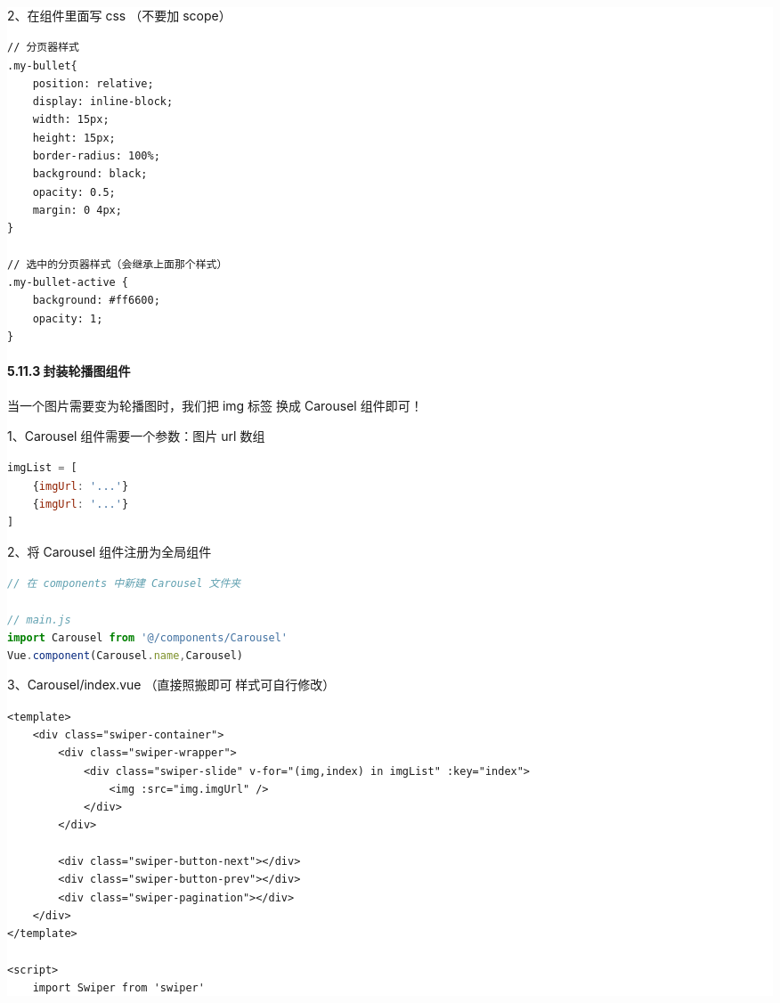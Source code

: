 2、在组件里面写 css （不要加 scope）

```less
// 分页器样式
.my-bullet{
    position: relative;
    display: inline-block;
    width: 15px;
    height: 15px;
    border-radius: 100%;
    background: black;
    opacity: 0.5;
    margin: 0 4px;
}

// 选中的分页器样式（会继承上面那个样式）
.my-bullet-active {
    background: #ff6600;
    opacity: 1;
}
```



#### 5.11.3 封装轮播图组件

当一个图片需要变为轮播图时，我们把 img 标签 换成 Carousel 组件即可！

1、Carousel 组件需要一个参数：图片 url 数组

```js
imgList = [
    {imgUrl: '...'}
    {imgUrl: '...'}
]
```



2、将 Carousel 组件注册为全局组件

```js
// 在 components 中新建 Carousel 文件夹

// main.js
import Carousel from '@/components/Carousel'
Vue.component(Carousel.name,Carousel)
```



3、Carousel/index.vue （直接照搬即可 样式可自行修改）

```vue
<template>
    <div class="swiper-container">
        <div class="swiper-wrapper">
            <div class="swiper-slide" v-for="(img,index) in imgList" :key="index">
                <img :src="img.imgUrl" />
            </div>
        </div>

        <div class="swiper-button-next"></div>
        <div class="swiper-button-prev"></div>
        <div class="swiper-pagination"></div>
    </div>
</template>

<script>
    import Swiper from 'swiper'

```